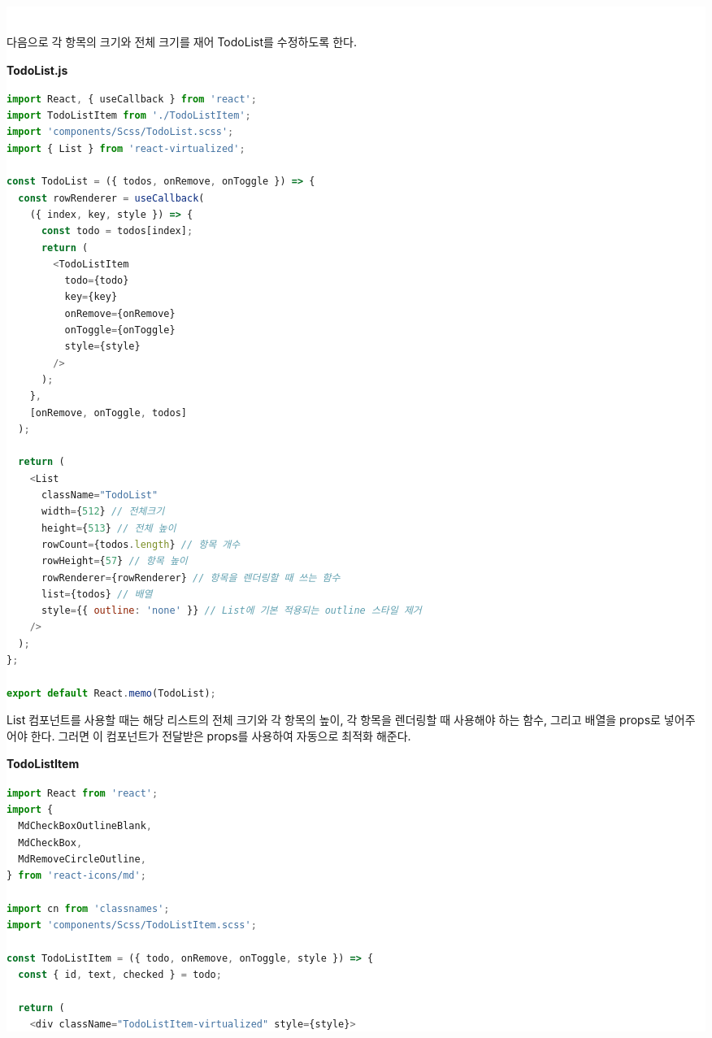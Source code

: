 <br>

다음으로 각 항목의 크기와 전체 크기를 재어 TodoList를 수정하도록 한다.

**TodoList.js**

```js
import React, { useCallback } from 'react';
import TodoListItem from './TodoListItem';
import 'components/Scss/TodoList.scss';
import { List } from 'react-virtualized';

const TodoList = ({ todos, onRemove, onToggle }) => {
  const rowRenderer = useCallback(
    ({ index, key, style }) => {
      const todo = todos[index];
      return (
        <TodoListItem
          todo={todo}
          key={key}
          onRemove={onRemove}
          onToggle={onToggle}
          style={style}
        />
      );
    },
    [onRemove, onToggle, todos]
  );

  return (
    <List
      className="TodoList"
      width={512} // 전체크기
      height={513} // 전체 높이
      rowCount={todos.length} // 항목 개수
      rowHeight={57} // 항목 높이
      rowRenderer={rowRenderer} // 항목을 렌더링할 때 쓰는 함수
      list={todos} // 배열
      style={{ outline: 'none' }} // List에 기본 적용되는 outline 스타일 제거
    />
  );
};

export default React.memo(TodoList);
```

List 컴포넌트를 사용할 때는 해당 리스트의 전체 크기와 각 항목의 높이, 각 항목을 렌더링할 때 사용해야 하는 함수, 그리고 배열을 props로 넣어주어야 한다. 그러면 이 컴포넌트가 전달받은 props를 사용하여 자동으로 최적화 해준다.

**TodoListItem**

```js
import React from 'react';
import {
  MdCheckBoxOutlineBlank,
  MdCheckBox,
  MdRemoveCircleOutline,
} from 'react-icons/md';

import cn from 'classnames';
import 'components/Scss/TodoListItem.scss';

const TodoListItem = ({ todo, onRemove, onToggle, style }) => {
  const { id, text, checked } = todo;

  return (
    <div className="TodoListItem-virtualized" style={style}>
```